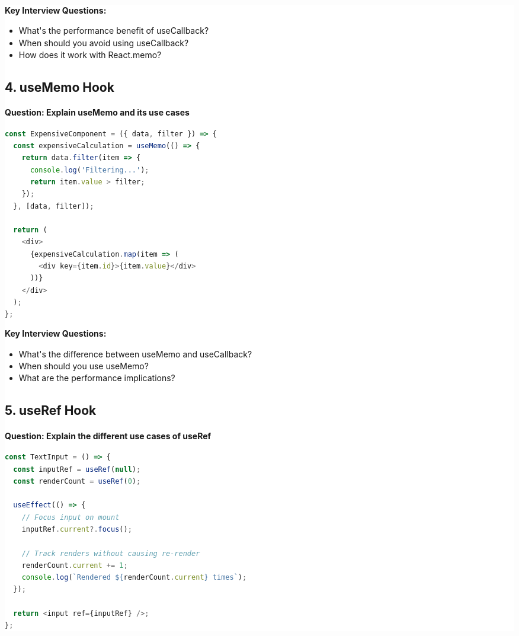 **Key Interview Questions:**
- What's the performance benefit of useCallback?
- When should you avoid using useCallback?
- How does it work with React.memo?

## 4. useMemo Hook

**Question: Explain useMemo and its use cases**

```javascript
const ExpensiveComponent = ({ data, filter }) => {
  const expensiveCalculation = useMemo(() => {
    return data.filter(item => {
      console.log('Filtering...');
      return item.value > filter;
    });
  }, [data, filter]);

  return (
    <div>
      {expensiveCalculation.map(item => (
        <div key={item.id}>{item.value}</div>
      ))}
    </div>
  );
};
```

**Key Interview Questions:**
- What's the difference between useMemo and useCallback?
- When should you use useMemo?
- What are the performance implications?

## 5. useRef Hook

**Question: Explain the different use cases of useRef**

```javascript
const TextInput = () => {
  const inputRef = useRef(null);
  const renderCount = useRef(0);

  useEffect(() => {
    // Focus input on mount
    inputRef.current?.focus();
    
    // Track renders without causing re-render
    renderCount.current += 1;
    console.log(`Rendered ${renderCount.current} times`);
  });

  return <input ref={inputRef} />;
};
```
